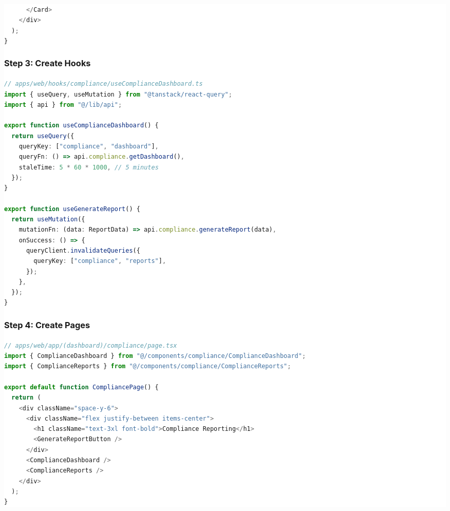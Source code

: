 ```typescript
      </Card>
    </div>
  );
}
```

### Step 3: Create Hooks

```typescript
// apps/web/hooks/compliance/useComplianceDashboard.ts
import { useQuery, useMutation } from "@tanstack/react-query";
import { api } from "@/lib/api";

export function useComplianceDashboard() {
  return useQuery({
    queryKey: ["compliance", "dashboard"],
    queryFn: () => api.compliance.getDashboard(),
    staleTime: 5 * 60 * 1000, // 5 minutes
  });
}

export function useGenerateReport() {
  return useMutation({
    mutationFn: (data: ReportData) => api.compliance.generateReport(data),
    onSuccess: () => {
      queryClient.invalidateQueries({
        queryKey: ["compliance", "reports"],
      });
    },
  });
}
```

### Step 4: Create Pages

```typescript
// apps/web/app/(dashboard)/compliance/page.tsx
import { ComplianceDashboard } from "@/components/compliance/ComplianceDashboard";
import { ComplianceReports } from "@/components/compliance/ComplianceReports";

export default function CompliancePage() {
  return (
    <div className="space-y-6">
      <div className="flex justify-between items-center">
        <h1 className="text-3xl font-bold">Compliance Reporting</h1>
        <GenerateReportButton />
      </div>
      <ComplianceDashboard />
      <ComplianceReports />
    </div>
  );
}
```

